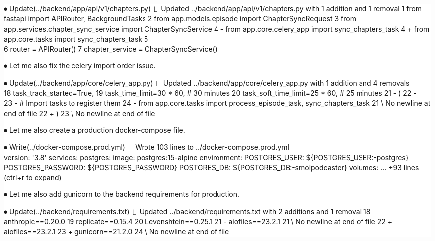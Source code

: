 ⏺ Update(../backend/app/api/v1/chapters.py)
  ⎿  Updated ../backend/app/api/v1/chapters.py with 1 addition and 1 removal
       1    from fastapi import APIRouter, BackgroundTasks
       2    from app.models.episode import ChapterSyncRequest
       3    from app.services.chapter_sync_service import ChapterSyncService
       4 -  from app.core.celery_app import sync_chapters_task
       4 +  from app.core.tasks import sync_chapters_task
       5    
       6    router = APIRouter()
       7    chapter_service = ChapterSyncService()

⏺ Let me also fix the celery import order issue.

⏺ Update(../backend/app/core/celery_app.py)
  ⎿  Updated ../backend/app/core/celery_app.py with 1 addition and 4 removals   
       18        task_track_started=True,
       19        task_time_limit=30 * 60,  # 30 minutes
       20        task_soft_time_limit=25 * 60,  # 25 minutes
       21 -  )
       22 -  
       23 -  # Import tasks to register them
       24 -  from app.core.tasks import process_episode_task, sync_chapters_task
       21   \ No newline at end of file
       22 +  )
       23   \ No newline at end of file

⏺ Let me also create a production docker-compose file.

⏺ Write(../docker-compose.prod.yml)
  ⎿  Wrote 103 lines to ../docker-compose.prod.yml   
     version: '3.8'
     services:
       postgres:
         image: postgres:15-alpine
         environment:
           POSTGRES_USER: ${POSTGRES_USER:-postgres}
           POSTGRES_PASSWORD: ${POSTGRES_PASSWORD}
           POSTGRES_DB: ${POSTGRES_DB:-smolpodcaster}
         volumes:
     … +93 lines (ctrl+r to expand)

⏺ Let me also add gunicorn to the backend requirements for production.

⏺ Update(../backend/requirements.txt)
  ⎿  Updated ../backend/requirements.txt with 2 additions and 1 removal
       18    anthropic==0.20.0
       19    replicate==0.15.4
       20    Levenshtein==0.25.1
       21 -  aiofiles==23.2.1
       21   \ No newline at end of file
       22 +  aiofiles==23.2.1
       23 +  gunicorn==21.2.0
       24   \ No newline at end of file
